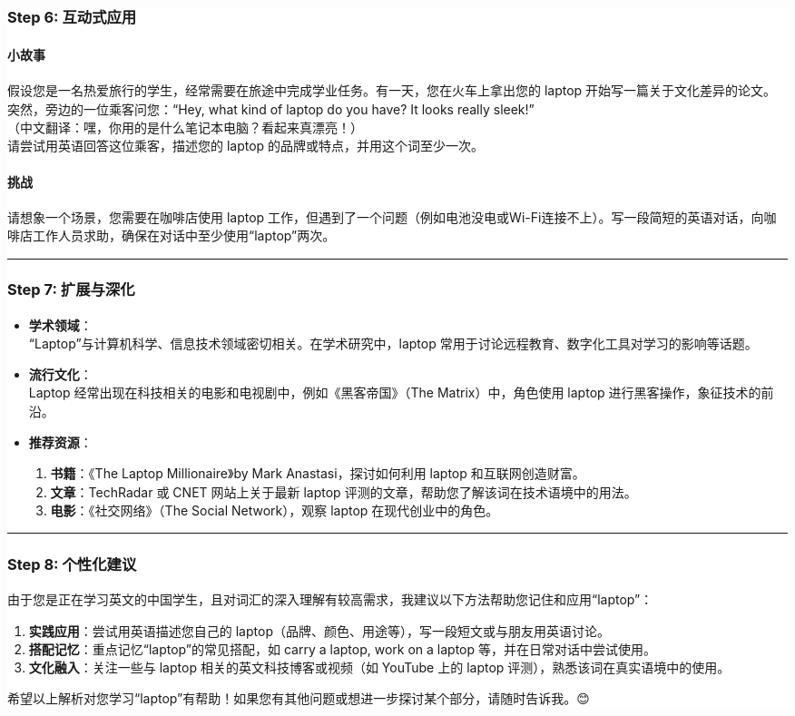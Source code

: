 
### Step 6: 互动式应用

#### 小故事
假设您是一名热爱旅行的学生，经常需要在旅途中完成学业任务。有一天，您在火车上拿出您的 laptop 开始写一篇关于文化差异的论文。突然，旁边的一位乘客问您：“Hey, what kind of laptop do you have? It looks really sleek!”  
（中文翻译：嘿，你用的是什么笔记本电脑？看起来真漂亮！）  
请尝试用英语回答这位乘客，描述您的 laptop 的品牌或特点，并用这个词至少一次。

#### 挑战
请想象一个场景，您需要在咖啡店使用 laptop 工作，但遇到了一个问题（例如电池没电或Wi-Fi连接不上）。写一段简短的英语对话，向咖啡店工作人员求助，确保在对话中至少使用“laptop”两次。

---

### Step 7: 扩展与深化

- **学术领域**：  
  “Laptop”与计算机科学、信息技术领域密切相关。在学术研究中，laptop 常用于讨论远程教育、数字化工具对学习的影响等话题。

- **流行文化**：  
  Laptop 经常出现在科技相关的电影和电视剧中，例如《黑客帝国》（The Matrix）中，角色使用 laptop 进行黑客操作，象征技术的前沿。

- **推荐资源**：  
  1. **书籍**：《The Laptop Millionaire》by Mark Anastasi，探讨如何利用 laptop 和互联网创造财富。  
  2. **文章**：TechRadar 或 CNET 网站上关于最新 laptop 评测的文章，帮助您了解该词在技术语境中的用法。  
  3. **电影**：《社交网络》（The Social Network），观察 laptop 在现代创业中的角色。

---

### Step 8: 个性化建议

由于您是正在学习英文的中国学生，且对词汇的深入理解有较高需求，我建议以下方法帮助您记住和应用“laptop”：
1. **实践应用**：尝试用英语描述您自己的 laptop（品牌、颜色、用途等），写一段短文或与朋友用英语讨论。
2. **搭配记忆**：重点记忆“laptop”的常见搭配，如 carry a laptop, work on a laptop 等，并在日常对话中尝试使用。
3. **文化融入**：关注一些与 laptop 相关的英文科技博客或视频（如 YouTube 上的 laptop 评测），熟悉该词在真实语境中的使用。

希望以上解析对您学习“laptop”有帮助！如果您有其他问题或想进一步探讨某个部分，请随时告诉我。😊